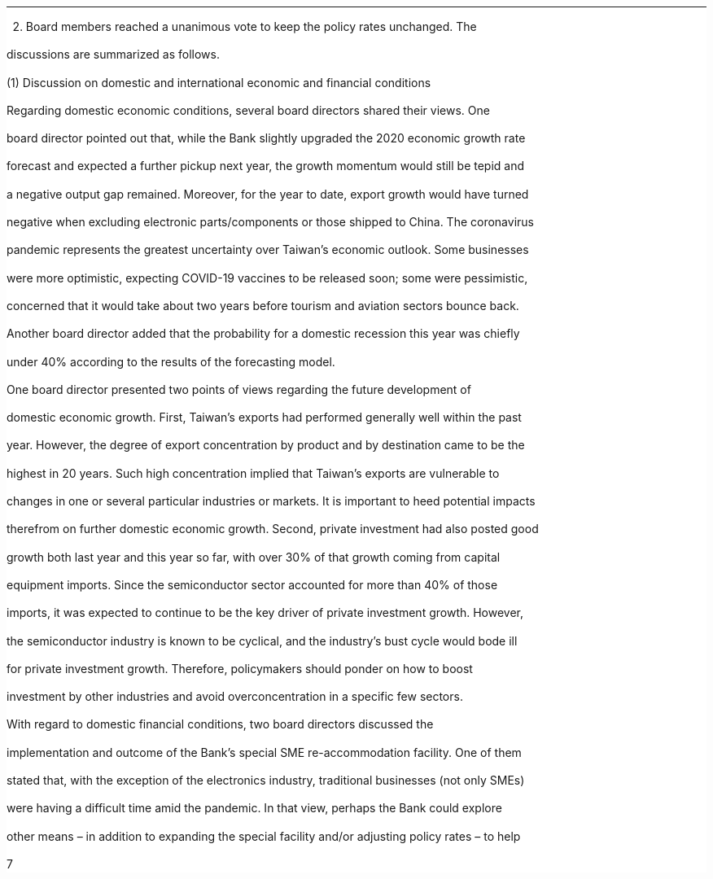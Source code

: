 
-----

2. Board members reached a unanimous vote to keep the policy rates unchanged. The

discussions are summarized as follows.

(1) Discussion on domestic and international economic and financial conditions

Regarding domestic economic conditions, several board directors shared their views. One

board director pointed out that, while the Bank slightly upgraded the 2020 economic growth rate

forecast and expected a further pickup next year, the growth momentum would still be tepid and

a negative output gap remained. Moreover, for the year to date, export growth would have turned

negative when excluding electronic parts/components or those shipped to China. The coronavirus

pandemic represents the greatest uncertainty over Taiwan’s economic outlook. Some businesses

were more optimistic, expecting COVID-19 vaccines to be released soon; some were pessimistic,

concerned that it would take about two years before tourism and aviation sectors bounce back.

Another board director added that the probability for a domestic recession this year was chiefly

under 40% according to the results of the forecasting model.

One board director presented two points of views regarding the future development of

domestic economic growth. First, Taiwan’s exports had performed generally well within the past

year. However, the degree of export concentration by product and by destination came to be the

highest in 20 years. Such high concentration implied that Taiwan’s exports are vulnerable to

changes in one or several particular industries or markets. It is important to heed potential impacts

therefrom on further domestic economic growth. Second, private investment had also posted good

growth both last year and this year so far, with over 30% of that growth coming from capital

equipment imports. Since the semiconductor sector accounted for more than 40% of those

imports, it was expected to continue to be the key driver of private investment growth. However,

the semiconductor industry is known to be cyclical, and the industry’s bust cycle would bode ill

for private investment growth. Therefore, policymakers should ponder on how to boost

investment by other industries and avoid overconcentration in a specific few sectors.

With regard to domestic financial conditions, two board directors discussed the

implementation and outcome of the Bank’s special SME re-accommodation facility. One of them

stated that, with the exception of the electronics industry, traditional businesses (not only SMEs)

were having a difficult time amid the pandemic. In that view, perhaps the Bank could explore

other means – in addition to expanding the special facility and/or adjusting policy rates – to help

7
